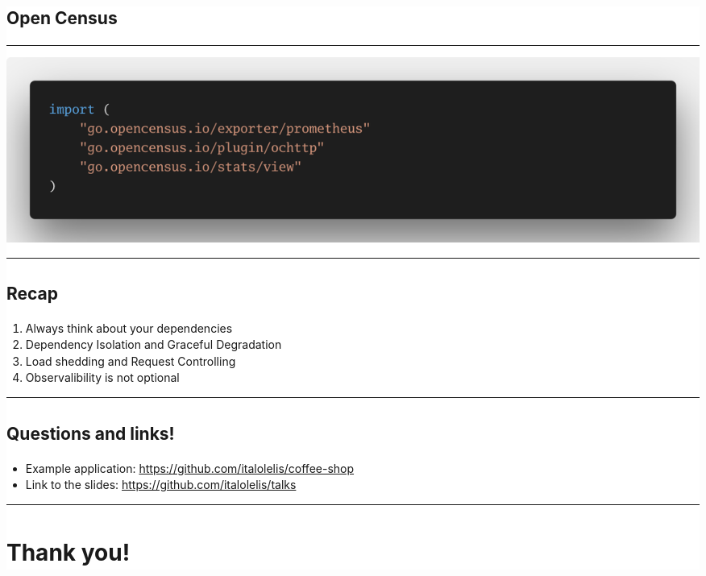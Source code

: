 
## Open Census

---

![fit](images/opencensus.png)

---

## Recap

1. Always think about your dependencies
2. Dependency Isolation and Graceful Degradation
3. Load shedding and Request Controlling
4. Observalibility is not optional

---

## Questions and links!

* Example application: https://github.com/italolelis/coffee-shop
* Link to the slides: https://github.com/italolelis/talks


---

# Thank you!
